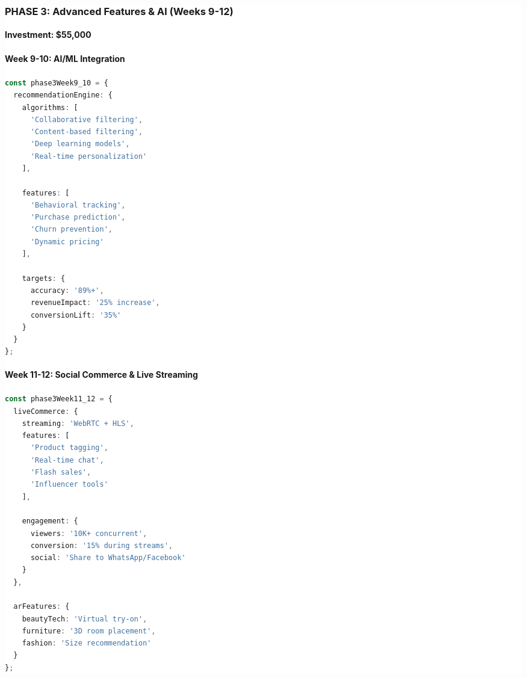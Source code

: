 
### **PHASE 3: Advanced Features & AI (Weeks 9-12)**
**Investment: $55,000**

#### **Week 9-10: AI/ML Integration**
```typescript
const phase3Week9_10 = {
  recommendationEngine: {
    algorithms: [
      'Collaborative filtering',
      'Content-based filtering',
      'Deep learning models',
      'Real-time personalization'
    ],
    
    features: [
      'Behavioral tracking',
      'Purchase prediction',
      'Churn prevention',
      'Dynamic pricing'
    ],
    
    targets: {
      accuracy: '89%+',
      revenueImpact: '25% increase',
      conversionLift: '35%'
    }
  }
};
```

#### **Week 11-12: Social Commerce & Live Streaming**
```typescript
const phase3Week11_12 = {
  liveCommerce: {
    streaming: 'WebRTC + HLS',
    features: [
      'Product tagging',
      'Real-time chat',
      'Flash sales',
      'Influencer tools'
    ],
    
    engagement: {
      viewers: '10K+ concurrent',
      conversion: '15% during streams',
      social: 'Share to WhatsApp/Facebook'
    }
  },
  
  arFeatures: {
    beautyTech: 'Virtual try-on',
    furniture: '3D room placement',
    fashion: 'Size recommendation'
  }
};
```
